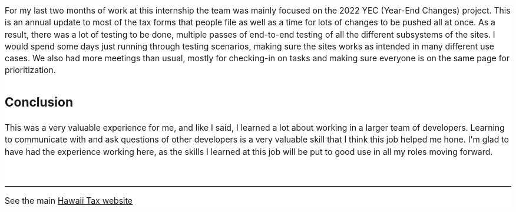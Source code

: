 For my last two months of work at this internship the team was mainly focused on the 2022 YEC (Year-End Changes) project. This is an annual update to most of the tax forms that people file as well as a time for lots of changes to be pushed all at once. As a result, there was a lot of testing to be done, multiple passes of end-to-end testing of all the different subsystems of the sites. I would spend some days just running through testing scenarios, making sure the sites works as intended in many different use cases. We also had more meetings than usual, mostly for checking-in on tasks and making sure everyone is on the same page for prioritization.

## Conclusion

This was a very valuable experience for me, and like I said, I learned a lot about working in a larger team of developers. Learning to communicate with and ask questions of other developers is a very valuable skill that I think this job helped me hone. I'm glad to have had the experience working here, as the skills I learned at this job will be put to good use in all my roles moving forward. 

<br>
<hr>
<p class="text-center">See the main <a target="_blank" href="https://tax.hawaii.gov/">Hawaii Tax website</a></p>
